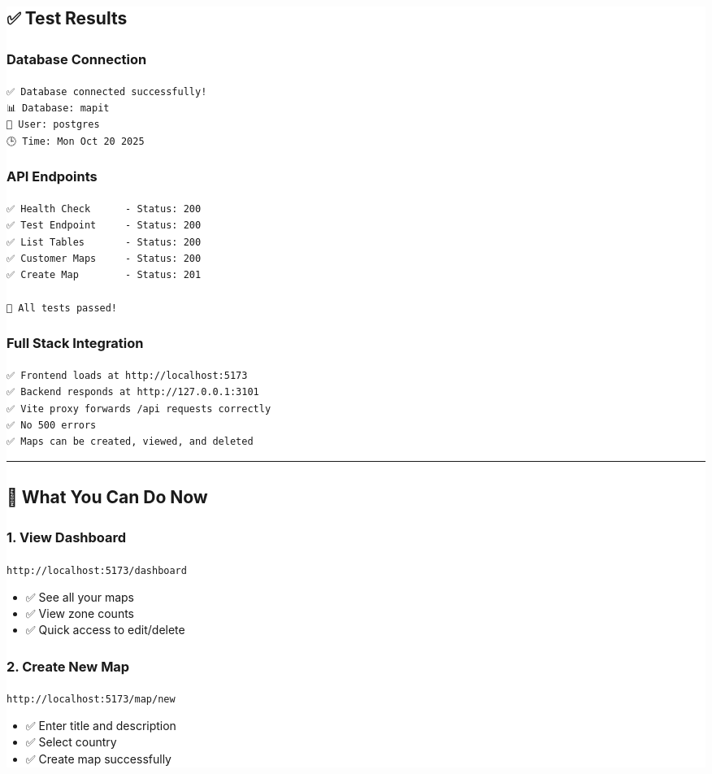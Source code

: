 
## ✅ Test Results

### Database Connection
```
✅ Database connected successfully!
📊 Database: mapit
👤 User: postgres
🕒 Time: Mon Oct 20 2025
```

### API Endpoints
```
✅ Health Check      - Status: 200
✅ Test Endpoint     - Status: 200
✅ List Tables       - Status: 200
✅ Customer Maps     - Status: 200
✅ Create Map        - Status: 201

🎉 All tests passed!
```

### Full Stack Integration
```
✅ Frontend loads at http://localhost:5173
✅ Backend responds at http://127.0.0.1:3101
✅ Vite proxy forwards /api requests correctly
✅ No 500 errors
✅ Maps can be created, viewed, and deleted
```

---

## 🎯 What You Can Do Now

### 1. View Dashboard
```
http://localhost:5173/dashboard
```
- ✅ See all your maps
- ✅ View zone counts
- ✅ Quick access to edit/delete

### 2. Create New Map
```
http://localhost:5173/map/new
```
- ✅ Enter title and description
- ✅ Select country
- ✅ Create map successfully
